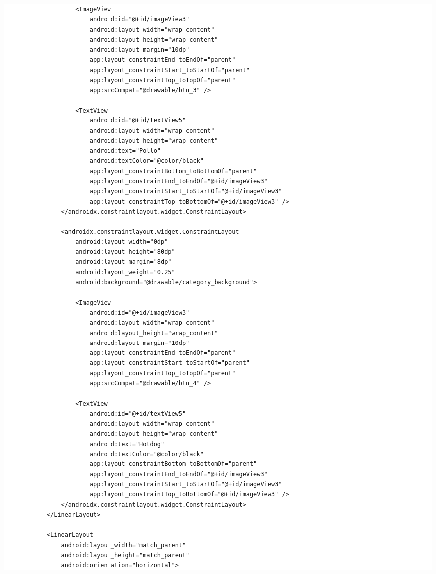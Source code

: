                         <ImageView
                            android:id="@+id/imageView3"
                            android:layout_width="wrap_content"
                            android:layout_height="wrap_content"
                            android:layout_margin="10dp"
                            app:layout_constraintEnd_toEndOf="parent"
                            app:layout_constraintStart_toStartOf="parent"
                            app:layout_constraintTop_toTopOf="parent"
                            app:srcCompat="@drawable/btn_3" />

                        <TextView
                            android:id="@+id/textView5"
                            android:layout_width="wrap_content"
                            android:layout_height="wrap_content"
                            android:text="Pollo"
                            android:textColor="@color/black"
                            app:layout_constraintBottom_toBottomOf="parent"
                            app:layout_constraintEnd_toEndOf="@+id/imageView3"
                            app:layout_constraintStart_toStartOf="@+id/imageView3"
                            app:layout_constraintTop_toBottomOf="@+id/imageView3" />
                    </androidx.constraintlayout.widget.ConstraintLayout>

                    <androidx.constraintlayout.widget.ConstraintLayout
                        android:layout_width="0dp"
                        android:layout_height="80dp"
                        android:layout_margin="8dp"
                        android:layout_weight="0.25"
                        android:background="@drawable/category_background">

                        <ImageView
                            android:id="@+id/imageView3"
                            android:layout_width="wrap_content"
                            android:layout_height="wrap_content"
                            android:layout_margin="10dp"
                            app:layout_constraintEnd_toEndOf="parent"
                            app:layout_constraintStart_toStartOf="parent"
                            app:layout_constraintTop_toTopOf="parent"
                            app:srcCompat="@drawable/btn_4" />

                        <TextView
                            android:id="@+id/textView5"
                            android:layout_width="wrap_content"
                            android:layout_height="wrap_content"
                            android:text="Hotdog"
                            android:textColor="@color/black"
                            app:layout_constraintBottom_toBottomOf="parent"
                            app:layout_constraintEnd_toEndOf="@+id/imageView3"
                            app:layout_constraintStart_toStartOf="@+id/imageView3"
                            app:layout_constraintTop_toBottomOf="@+id/imageView3" />
                    </androidx.constraintlayout.widget.ConstraintLayout>
                </LinearLayout>

                <LinearLayout
                    android:layout_width="match_parent"
                    android:layout_height="match_parent"
                    android:orientation="horizontal">
